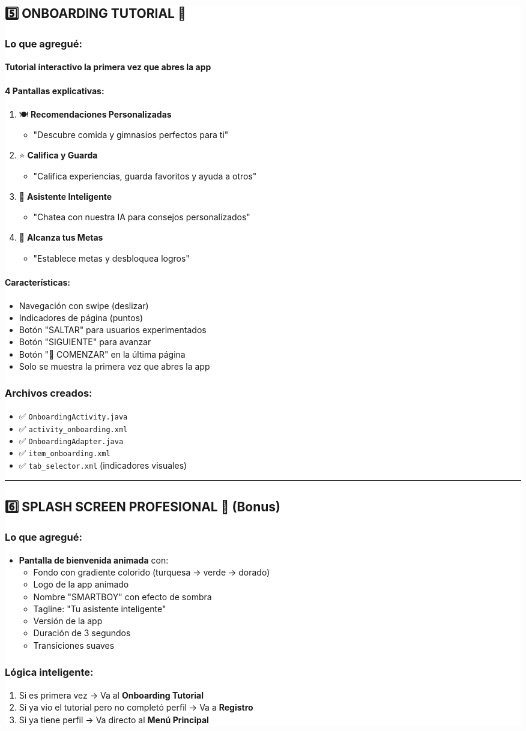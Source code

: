
## 5️⃣ **ONBOARDING TUTORIAL** 📖

### Lo que agregué:
**Tutorial interactivo la primera vez que abres la app**

#### **4 Pantallas explicativas:**
1. 🍽️ **Recomendaciones Personalizadas**
   - "Descubre comida y gimnasios perfectos para ti"
   
2. ⭐ **Califica y Guarda**
   - "Califica experiencias, guarda favoritos y ayuda a otros"
   
3. 🤖 **Asistente Inteligente**
   - "Chatea con nuestra IA para consejos personalizados"
   
4. 🎯 **Alcanza tus Metas**
   - "Establece metas y desbloquea logros"

#### **Características:**
- Navegación con swipe (deslizar)
- Indicadores de página (puntos)
- Botón "SALTAR" para usuarios experimentados
- Botón "SIGUIENTE" para avanzar
- Botón "🚀 COMENZAR" en la última página
- Solo se muestra la primera vez que abres la app

### Archivos creados:
- ✅ `OnboardingActivity.java`
- ✅ `activity_onboarding.xml`
- ✅ `OnboardingAdapter.java`
- ✅ `item_onboarding.xml`
- ✅ `tab_selector.xml` (indicadores visuales)

---

## 6️⃣ **SPLASH SCREEN PROFESIONAL** 🎨 (Bonus)

### Lo que agregué:
- **Pantalla de bienvenida animada** con:
  - Fondo con gradiente colorido (turquesa → verde → dorado)
  - Logo de la app animado
  - Nombre "SMARTBOY" con efecto de sombra
  - Tagline: "Tu asistente inteligente"
  - Versión de la app
  - Duración de 3 segundos
  - Transiciones suaves

### Lógica inteligente:
1. Si es primera vez → Va al **Onboarding Tutorial**
2. Si ya vio el tutorial pero no completó perfil → Va a **Registro**
3. Si ya tiene perfil → Va directo al **Menú Principal**
